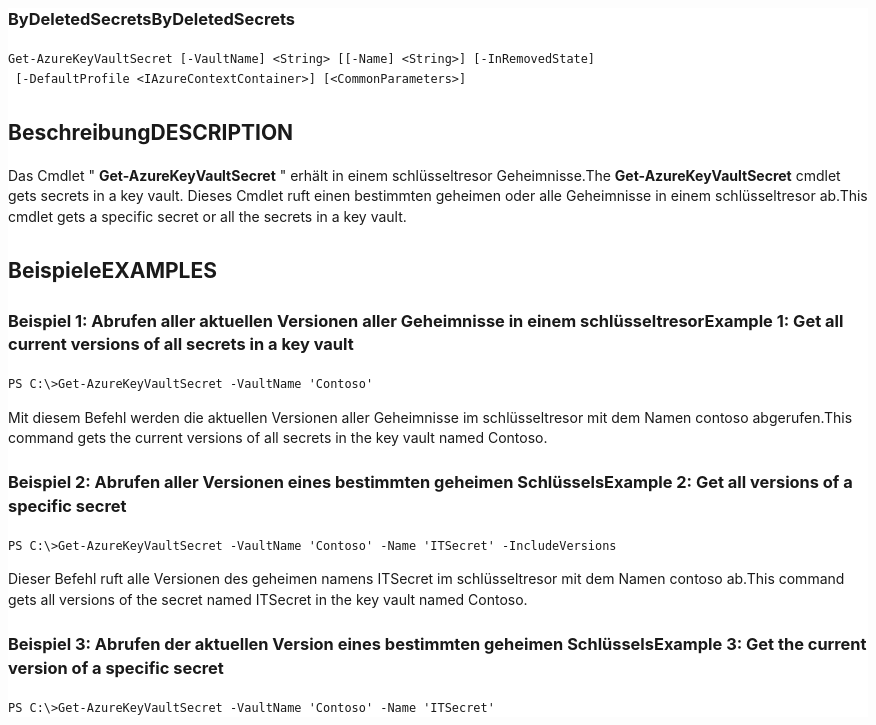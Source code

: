 ### <span data-ttu-id="819d0-108">ByDeletedSecrets</span><span class="sxs-lookup"><span data-stu-id="819d0-108">ByDeletedSecrets</span></span>
```
Get-AzureKeyVaultSecret [-VaultName] <String> [[-Name] <String>] [-InRemovedState]
 [-DefaultProfile <IAzureContextContainer>] [<CommonParameters>]
```

## <span data-ttu-id="819d0-109">Beschreibung</span><span class="sxs-lookup"><span data-stu-id="819d0-109">DESCRIPTION</span></span>
<span data-ttu-id="819d0-110">Das Cmdlet " **Get-AzureKeyVaultSecret** " erhält in einem schlüsseltresor Geheimnisse.</span><span class="sxs-lookup"><span data-stu-id="819d0-110">The **Get-AzureKeyVaultSecret** cmdlet gets secrets in a key vault.</span></span>
<span data-ttu-id="819d0-111">Dieses Cmdlet ruft einen bestimmten geheimen oder alle Geheimnisse in einem schlüsseltresor ab.</span><span class="sxs-lookup"><span data-stu-id="819d0-111">This cmdlet gets a specific secret or all the secrets in a key vault.</span></span>

## <span data-ttu-id="819d0-112">Beispiele</span><span class="sxs-lookup"><span data-stu-id="819d0-112">EXAMPLES</span></span>

### <span data-ttu-id="819d0-113">Beispiel 1: Abrufen aller aktuellen Versionen aller Geheimnisse in einem schlüsseltresor</span><span class="sxs-lookup"><span data-stu-id="819d0-113">Example 1: Get all current versions of all secrets in a key vault</span></span>
```
PS C:\>Get-AzureKeyVaultSecret -VaultName 'Contoso'
```

<span data-ttu-id="819d0-114">Mit diesem Befehl werden die aktuellen Versionen aller Geheimnisse im schlüsseltresor mit dem Namen contoso abgerufen.</span><span class="sxs-lookup"><span data-stu-id="819d0-114">This command gets the current versions of all secrets in the key vault named Contoso.</span></span>

### <span data-ttu-id="819d0-115">Beispiel 2: Abrufen aller Versionen eines bestimmten geheimen Schlüssels</span><span class="sxs-lookup"><span data-stu-id="819d0-115">Example 2: Get all versions of a specific secret</span></span>
```
PS C:\>Get-AzureKeyVaultSecret -VaultName 'Contoso' -Name 'ITSecret' -IncludeVersions
```

<span data-ttu-id="819d0-116">Dieser Befehl ruft alle Versionen des geheimen namens ITSecret im schlüsseltresor mit dem Namen contoso ab.</span><span class="sxs-lookup"><span data-stu-id="819d0-116">This command gets all versions of the secret named ITSecret in the key vault named Contoso.</span></span>

### <span data-ttu-id="819d0-117">Beispiel 3: Abrufen der aktuellen Version eines bestimmten geheimen Schlüssels</span><span class="sxs-lookup"><span data-stu-id="819d0-117">Example 3: Get the current version of a specific secret</span></span>
```
PS C:\>Get-AzureKeyVaultSecret -VaultName 'Contoso' -Name 'ITSecret'
```
